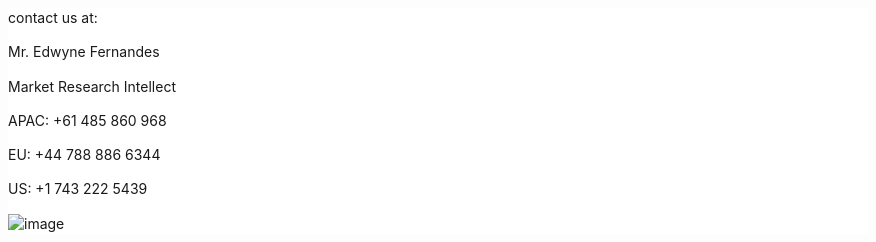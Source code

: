 contact us at:</strong></p><p>Mr. Edwyne Fernandes</p><p>Market Research Intellect</p><p>APAC: +61 485 860 968</p><p>EU: +44 788 886 6344</p><p>US: +1 743 222 5439</p>
![image](https://github.com/user-attachments/assets/79b71021-5e9d-40e5-b036-21c4d56c589a)
